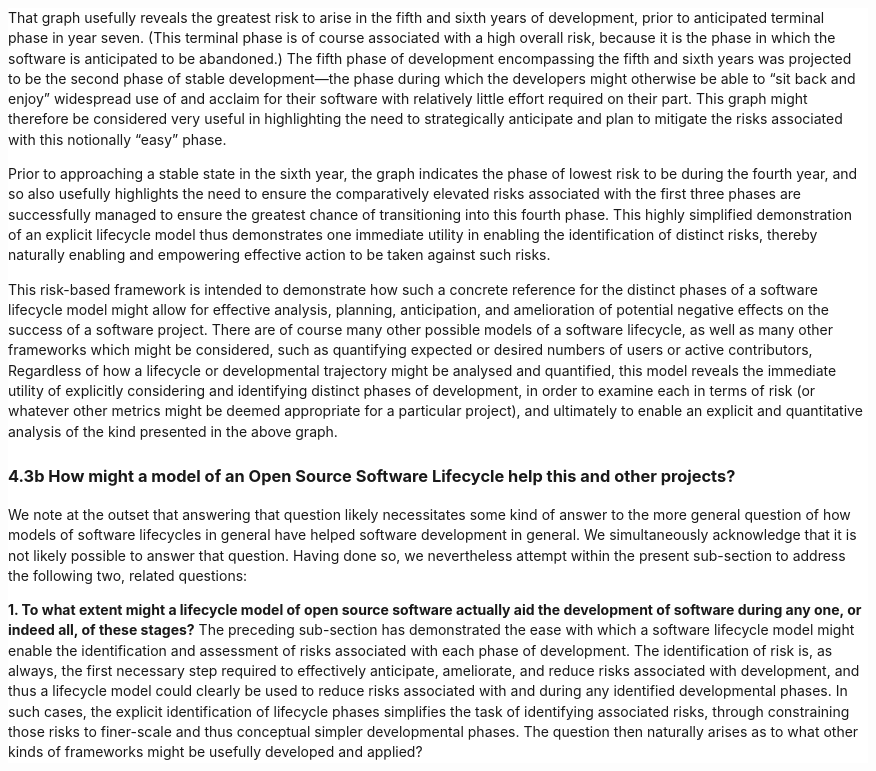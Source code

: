 That graph usefully reveals the greatest risk to arise in the fifth and
sixth years of development, prior to anticipated terminal phase in year
seven. (This terminal phase is of course associated with a high overall
risk, because it is the phase in which the software is anticipated to be
abandoned.) The fifth phase of development encompassing the fifth and
sixth years was projected to be the second phase of stable
development—the phase during which the developers might otherwise be
able to “sit back and enjoy” widespread use of and acclaim for their
software with relatively little effort required on their part. This
graph might therefore be considered very useful in highlighting the need
to strategically anticipate and plan to mitigate the risks associated
with this notionally “easy” phase.

Prior to approaching a stable state in the sixth year, the graph
indicates the phase of lowest risk to be during the fourth year, and so
also usefully highlights the need to ensure the comparatively elevated
risks associated with the first three phases are successfully managed to
ensure the greatest chance of transitioning into this fourth phase. This
highly simplified demonstration of an explicit lifecycle model thus
demonstrates one immediate utility in enabling the identification of
distinct risks, thereby naturally enabling and empowering effective
action to be taken against such risks.

This risk-based framework is intended to demonstrate how such a concrete
reference for the distinct phases of a software lifecycle model might
allow for effective analysis, planning, anticipation, and amelioration
of potential negative effects on the success of a software project.
There are of course many other possible models of a software lifecycle,
as well as many other frameworks which might be considered, such as
quantifying expected or desired numbers of users or active contributors,
Regardless of how a lifecycle or developmental trajectory might be
analysed and quantified, this model reveals the immediate utility of
explicitly considering and identifying distinct phases of development,
in order to examine each in terms of risk (or whatever other metrics
might be deemed appropriate for a particular project), and ultimately to
enable an explicit and quantitative analysis of the kind presented in
the above graph.

### 4.3b How might a model of an Open Source Software Lifecycle help this and other projects?

We note at the outset that answering that question likely necessitates
some kind of answer to the more general question of how models of
software lifecycles in general have helped software development in
general. We simultaneously acknowledge that it is not likely possible to
answer that question. Having done so, we nevertheless attempt within the
present sub-section to address the following two, related questions:

**1. To what extent might a lifecycle model of open source software
actually aid the development of software during any one, or indeed all,
of these stages?** The preceding sub-section has demonstrated the ease
with which a software lifecycle model might enable the identification
and assessment of risks associated with each phase of development. The
identification of risk is, as always, the first necessary step required
to effectively anticipate, ameliorate, and reduce risks associated with
development, and thus a lifecycle model could clearly be used to reduce
risks associated with and during any identified developmental phases. In
such cases, the explicit identification of lifecycle phases simplifies
the task of identifying associated risks, through constraining those
risks to finer-scale and thus conceptual simpler developmental phases.
The question then naturally arises as to what other kinds of frameworks
might be usefully developed and applied?
